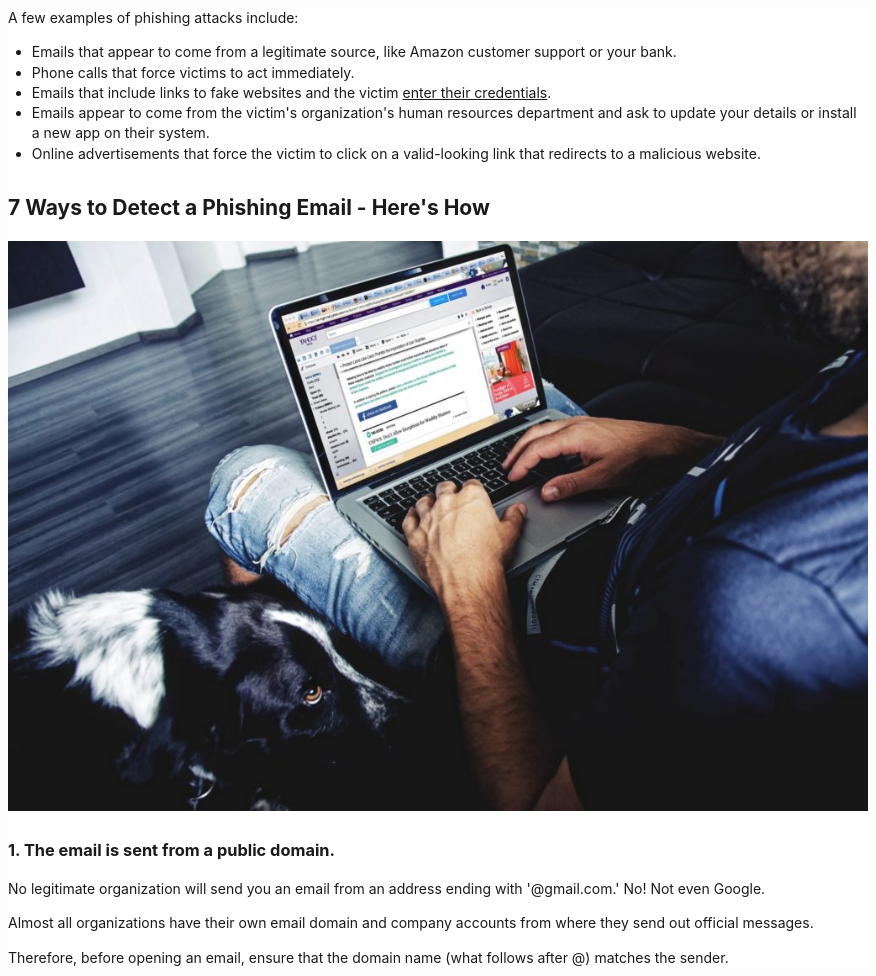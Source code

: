 A few examples of phishing attacks include:

- Emails that appear to come from a legitimate source, like Amazon customer support or your bank.
- Phone calls that force victims to act immediately.
- Emails that include links to fake websites and the victim [enter their credentials](https://www.loginradius.com/blog/start-with-identity/2019/09/prevent-credential-stuffing-attacks/).
- Emails appear to come from the victim's organization's human resources department and ask to update your details or install a new app on their system.
- Online advertisements that force the victim to click on a valid-looking link that redirects to a malicious website.

## 7 Ways to Detect a Phishing Email - Here's How

![ways-detect-phishing-email](ways-detect-phishing-email.jpeg)

### 1. The email is sent from a public domain.

No legitimate organization will send you an email from an address ending with '@gmail.com.' No! Not even Google.

Almost all organizations have their own email domain and company accounts from where they send out official messages.

Therefore, before opening an email, ensure that the domain name (what follows after @) matches the sender.
